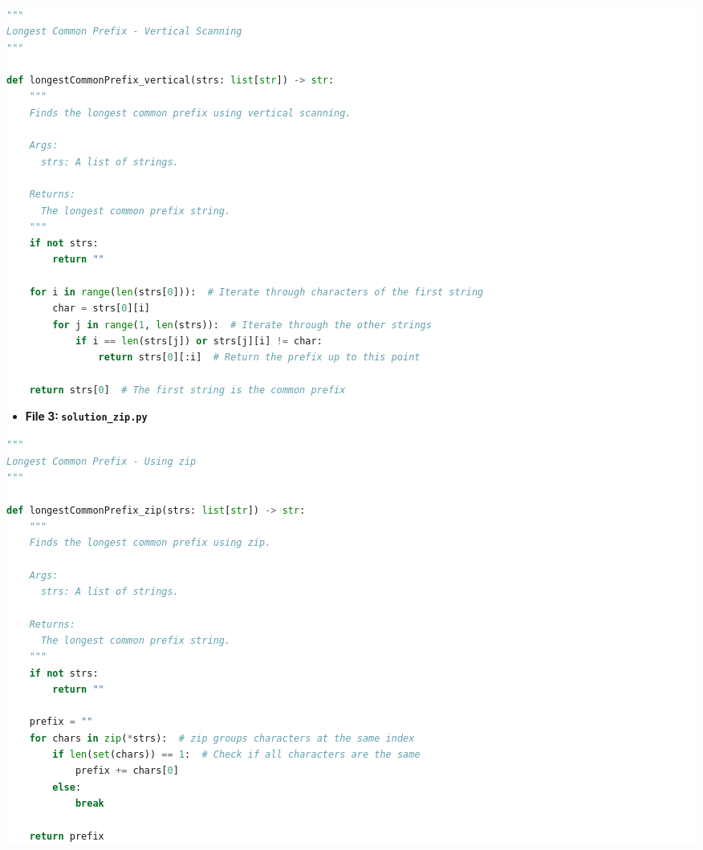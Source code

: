 ```python
"""
Longest Common Prefix - Vertical Scanning
"""

def longestCommonPrefix_vertical(strs: list[str]) -> str:
    """
    Finds the longest common prefix using vertical scanning.

    Args:
      strs: A list of strings.

    Returns:
      The longest common prefix string.
    """
    if not strs:
        return ""

    for i in range(len(strs[0])):  # Iterate through characters of the first string
        char = strs[0][i]
        for j in range(1, len(strs)):  # Iterate through the other strings
            if i == len(strs[j]) or strs[j][i] != char:
                return strs[0][:i]  # Return the prefix up to this point

    return strs[0]  # The first string is the common prefix
```

*   **File 3: `solution_zip.py`**

```python
"""
Longest Common Prefix - Using zip
"""

def longestCommonPrefix_zip(strs: list[str]) -> str:
    """
    Finds the longest common prefix using zip.

    Args:
      strs: A list of strings.

    Returns:
      The longest common prefix string.
    """
    if not strs:
        return ""

    prefix = ""
    for chars in zip(*strs):  # zip groups characters at the same index
        if len(set(chars)) == 1:  # Check if all characters are the same
            prefix += chars[0]
        else:
            break

    return prefix
```
